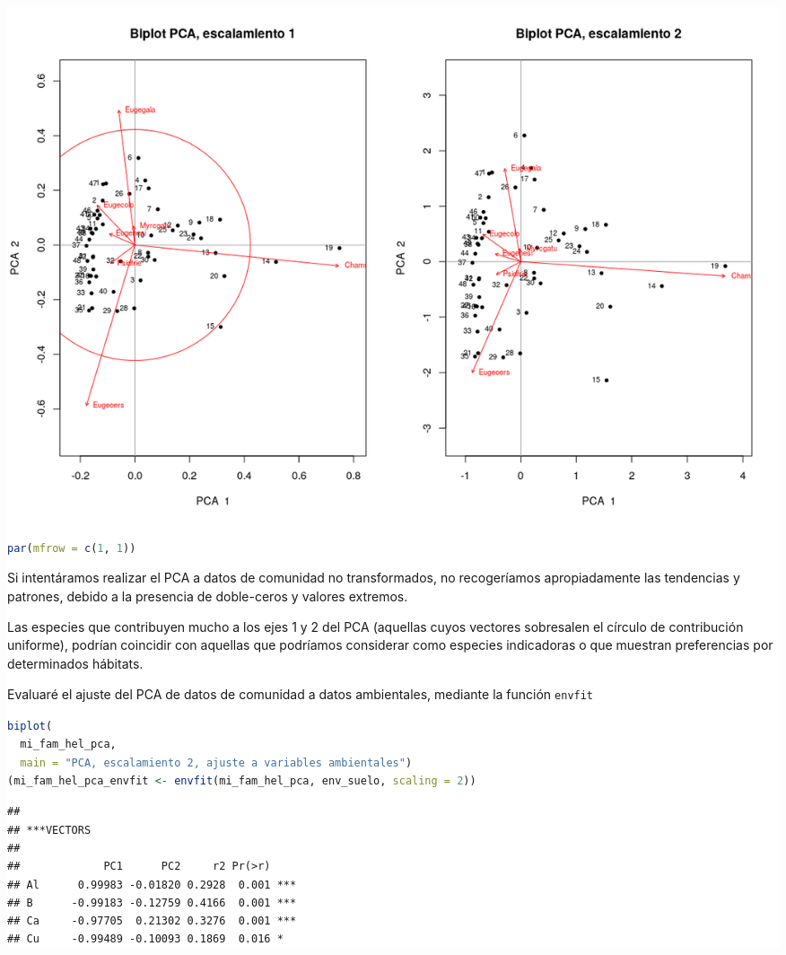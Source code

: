 ![](to_1_files/figure-markdown_github/unnamed-chunk-17-2.png)

``` r
par(mfrow = c(1, 1))
```

Si intentáramos realizar el PCA a datos de comunidad no transformados, no recogeríamos apropiadamente las tendencias y patrones, debido a la presencia de doble-ceros y valores extremos.

Las especies que contribuyen mucho a los ejes 1 y 2 del PCA (aquellas cuyos vectores sobresalen el círculo de contribución uniforme), podrían coincidir con aquellas que podríamos considerar como especies indicadoras o que muestran preferencias por determinados hábitats.

Evaluaré el ajuste del PCA de datos de comunidad a datos ambientales, mediante la función `envfit`

``` r
biplot(
  mi_fam_hel_pca,
  main = "PCA, escalamiento 2, ajuste a variables ambientales")
(mi_fam_hel_pca_envfit <- envfit(mi_fam_hel_pca, env_suelo, scaling = 2))
```

    ## 
    ## ***VECTORS
    ## 
    ##             PC1      PC2     r2 Pr(>r)    
    ## Al      0.99983 -0.01820 0.2928  0.001 ***
    ## B      -0.99183 -0.12759 0.4166  0.001 ***
    ## Ca     -0.97705  0.21302 0.3276  0.001 ***
    ## Cu     -0.99489 -0.10093 0.1869  0.016 *  